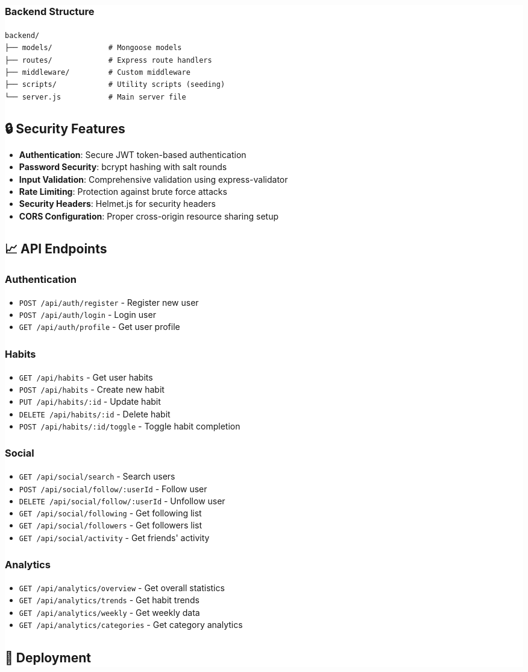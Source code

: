 ### Backend Structure
```
backend/
├── models/             # Mongoose models
├── routes/             # Express route handlers
├── middleware/         # Custom middleware
├── scripts/            # Utility scripts (seeding)
└── server.js           # Main server file
```

## 🔒 Security Features

- **Authentication**: Secure JWT token-based authentication
- **Password Security**: bcrypt hashing with salt rounds
- **Input Validation**: Comprehensive validation using express-validator
- **Rate Limiting**: Protection against brute force attacks
- **Security Headers**: Helmet.js for security headers
- **CORS Configuration**: Proper cross-origin resource sharing setup

## 📈 API Endpoints

### Authentication
- `POST /api/auth/register` - Register new user
- `POST /api/auth/login` - Login user
- `GET /api/auth/profile` - Get user profile

### Habits
- `GET /api/habits` - Get user habits
- `POST /api/habits` - Create new habit
- `PUT /api/habits/:id` - Update habit
- `DELETE /api/habits/:id` - Delete habit
- `POST /api/habits/:id/toggle` - Toggle habit completion

### Social
- `GET /api/social/search` - Search users
- `POST /api/social/follow/:userId` - Follow user
- `DELETE /api/social/follow/:userId` - Unfollow user
- `GET /api/social/following` - Get following list
- `GET /api/social/followers` - Get followers list
- `GET /api/social/activity` - Get friends' activity

### Analytics
- `GET /api/analytics/overview` - Get overall statistics
- `GET /api/analytics/trends` - Get habit trends
- `GET /api/analytics/weekly` - Get weekly data
- `GET /api/analytics/categories` - Get category analytics

## 🚀 Deployment
